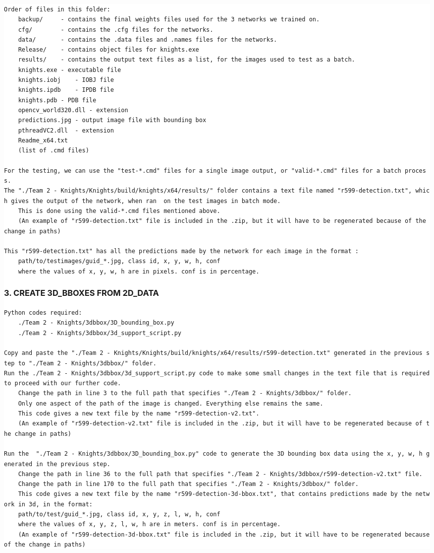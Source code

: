 	Order of files in this folder:
		backup/		- contains the final weights files used for the 3 networks we trained on.
		cfg/		- contains the .cfg files for the networks.
		data/		- contains the .data files and .names files for the networks.
		Release/	- contains object files for knights.exe
		results/	- contains the output text files as a list, for the images used to test as a batch.
		knights.exe	- executable file
		knights.iobj	- IOBJ file
		knights.ipdb	- IPDB file
		knights.pdb	- PDB file
		opencv_world320.dll - extension
		predictions.jpg - output image file with bounding box
		pthreadVC2.dll	- extension
		Readme_x64.txt
		(list of .cmd files)

	For the testing, we can use the "test-*.cmd" files for a single image output, or "valid-*.cmd" files for a batch process.
	The "./Team 2 - Knights/Knights/build/knights/x64/results/" folder contains a text file named "r599-detection.txt", which gives the output of the network, when ran  on the test images in batch mode.
		This is done using the valid-*.cmd files mentioned above.
		(An example of "r599-detection.txt" file is included in the .zip, but it will have to be regenerated because of the change in paths)

	This "r599-detection.txt" has all the predictions made by the network for each image in the format :
		path/to/testimages/guid_*.jpg, class id, x, y, w, h, conf
		where the values of x, y, w, h are in pixels. conf is in percentage.



### 3. CREATE 3D_BBOXES FROM 2D_DATA	
	Python codes required:
		./Team 2 - Knights/3dbbox/3D_bounding_box.py
		./Team 2 - Knights/3dbbox/3d_support_script.py

	Copy and paste the "./Team 2 - Knights/Knights/build/knights/x64/results/r599-detection.txt" generated in the previous step to "./Team 2 - Knights/3dbbox/" folder.
	Run the ./Team 2 - Knights/3dbbox/3d_support_script.py code to make some small changes in the text file that is required to proceed with our further code.
		Change the path in line 3 to the full path that specifies "./Team 2 - Knights/3dbbox/" folder.
		Only one aspect of the path of the image is changed. Everything else remains the same.
		This code gives a new text file by the name "r599-detection-v2.txt".
		(An example of "r599-detection-v2.txt" file is included in the .zip, but it will have to be regenerated because of the change in paths)

	Run the  "./Team 2 - Knights/3dbbox/3D_bounding_box.py" code to generate the 3D bounding box data using the x, y, w, h generated in the previous step.
		Change the path in line 36 to the full path that specifies "./Team 2 - Knights/3dbbox/r599-detection-v2.txt" file.
		Change the path in line 170 to the full path that specifies "./Team 2 - Knights/3dbbox/" folder.
		This code gives a new text file by the name "r599-detection-3d-bbox.txt", that contains predictions made by the network in 3d, in the format:
		path/to/test/guid_*.jpg, class id, x, y, z, l, w, h, conf
		where the values of x, y, z, l, w, h are in meters. conf is in percentage.
		(An example of "r599-detection-3d-bbox.txt" file is included in the .zip, but it will have to be regenerated because of the change in paths)
